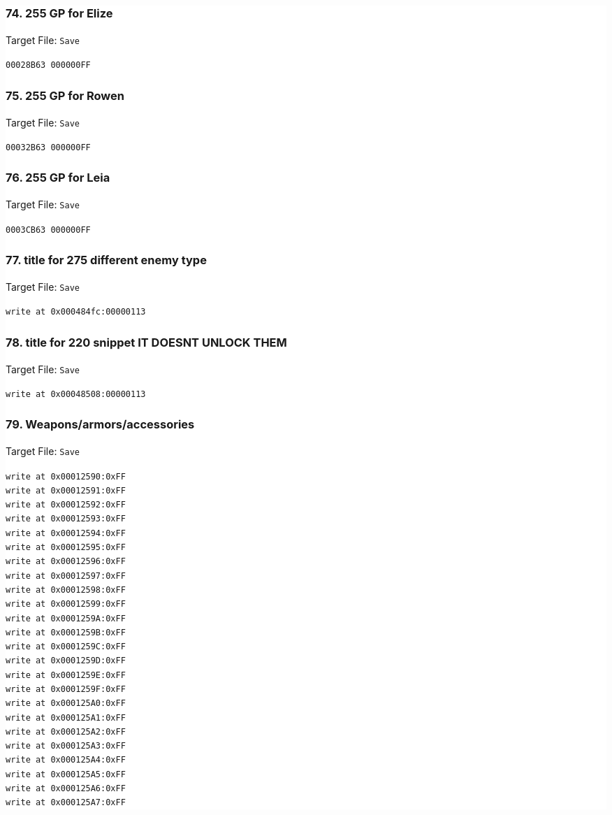 ### 74. 255 GP for Elize

Target File: `Save`

```
00028B63 000000FF
```

### 75. 255 GP for Rowen

Target File: `Save`

```
00032B63 000000FF
```

### 76. 255 GP for Leia

Target File: `Save`

```
0003CB63 000000FF
```

### 77. title for 275 different enemy type

Target File: `Save`

```
write at 0x000484fc:00000113
```

### 78. title for 220 snippet IT DOESNT UNLOCK THEM

Target File: `Save`

```
write at 0x00048508:00000113
```

### 79. Weapons/armors/accessories

Target File: `Save`

```
write at 0x00012590:0xFF
write at 0x00012591:0xFF
write at 0x00012592:0xFF
write at 0x00012593:0xFF
write at 0x00012594:0xFF
write at 0x00012595:0xFF
write at 0x00012596:0xFF
write at 0x00012597:0xFF
write at 0x00012598:0xFF
write at 0x00012599:0xFF
write at 0x0001259A:0xFF
write at 0x0001259B:0xFF
write at 0x0001259C:0xFF
write at 0x0001259D:0xFF
write at 0x0001259E:0xFF
write at 0x0001259F:0xFF
write at 0x000125A0:0xFF
write at 0x000125A1:0xFF
write at 0x000125A2:0xFF
write at 0x000125A3:0xFF
write at 0x000125A4:0xFF
write at 0x000125A5:0xFF
write at 0x000125A6:0xFF
write at 0x000125A7:0xFF
```
